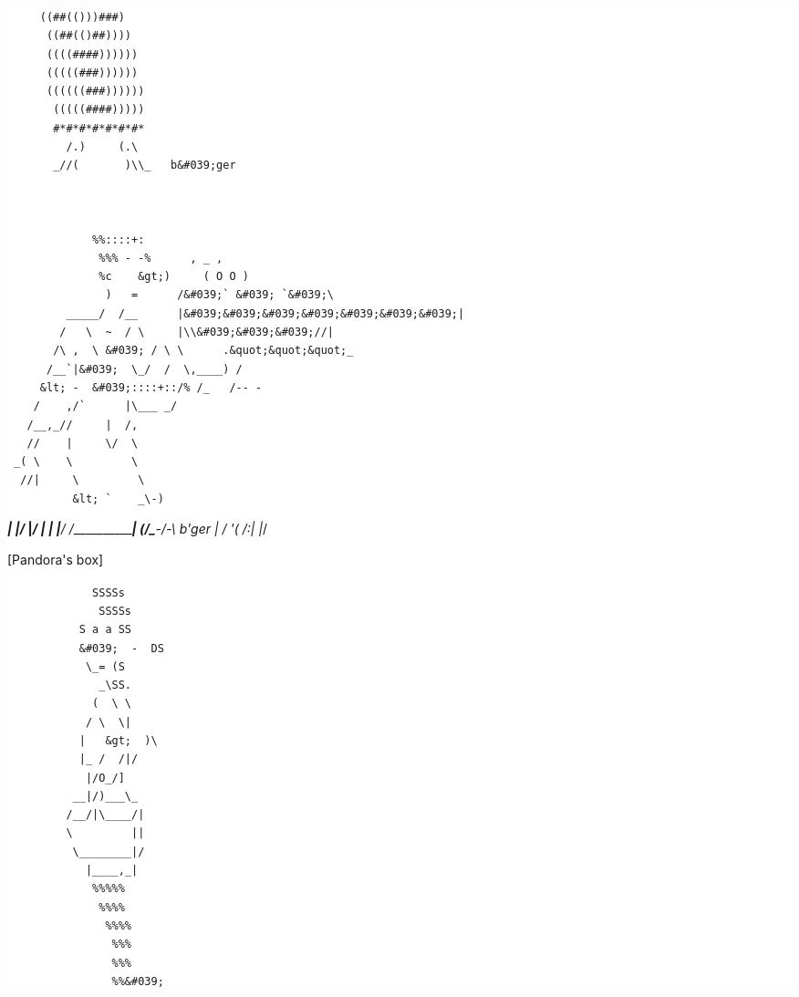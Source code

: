          ((##(()))###)
          ((##(()##))))
          ((((####))))))
          (((((###))))))
          ((((((###))))))
           (((((####)))))
           #*#*#*#*#*#*#*
             /.)     (.\
           _//(       )\\_   b&#039;ger



                 %%::::+:   
                  %%% - -%      , _ ,
                  %c    &gt;)     ( O O )
                   )   =      /&#039;` &#039; `&#039;\
             _____/  /__      |&#039;&#039;&#039;&#039;&#039;&#039;&#039;|
            /   \  ~  / \     |\\&#039;&#039;&#039;//|
           /\ ,  \ &#039; / \ \      .&quot;&quot;&quot;_
          /__`|&#039;  \_/  /  \,____) /
         &lt; -  &#039;::::+::/% /_   /-- -
        /    ,/`      |\___ _/
       /__,_//     |  /,
       //    |     \/  \
     _( \    \         \
      //|     \         \
              &lt; `    _\-)
  _____________|      |/_________
 |____________/        | ________|____
 |___________/        /_______________|
            (_/\___-/-\     b&#039;ger
                | /
                &#039;(
               /:|
               |_/


[Pandora&#039;s box]

                 SSSSs
                  SSSSs
               S a a SS
               &#039;  -  DS
                \_= (S
                  _\SS.
                 (  \ \
                / \  \|
               |   &gt;  )\
               |_ /  /|/
                |/O_/]
              __|/)___\_
             /__/|\____/|
             \         ||
              \________|/
                |____,_|
                 %%%%%
                  %%%%
                   %%%%
                    %%%
                    %%%
                    %%&#039;